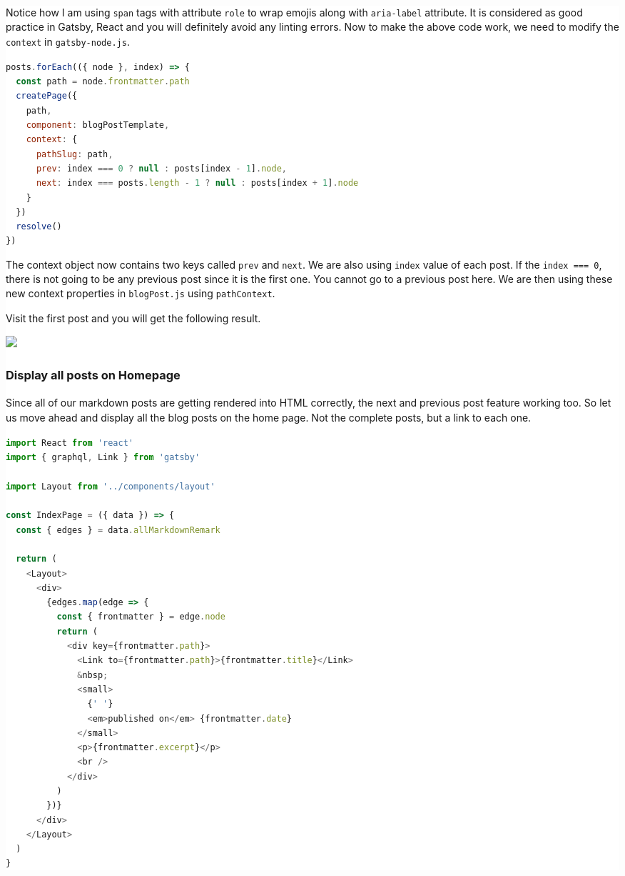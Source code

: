 Notice how I am using `span` tags with attribute `role` to wrap emojis along with `aria-label` attribute. It is considered as good practice in Gatsby, React and you will definitely avoid any linting errors. Now to make the above code work, we need to modify the `context` in `gatsby-node.js`.

```js
posts.forEach(({ node }, index) => {
  const path = node.frontmatter.path
  createPage({
    path,
    component: blogPostTemplate,
    context: {
      pathSlug: path,
      prev: index === 0 ? null : posts[index - 1].node,
      next: index === posts.length - 1 ? null : posts[index + 1].node
    }
  })
  resolve()
})
```

The context object now contains two keys called `prev` and `next`. We are also using `index` value of each post. If the `index === 0`, there is not going to be any previous post since it is the first one. You cannot go to a previous post here. We are then using these new context properties in `blogPost.js` using `pathContext`.

Visit the first post and you will get the following result.

![](https://cdn-images-1.medium.com/max/800/1*43qrMpLgEskYZzuZ2cFOQA.gif)

### Display all posts on Homepage

Since all of our markdown posts are getting rendered into HTML correctly, the next and previous post feature working too. So let us move ahead and display all the blog posts on the home page. Not the complete posts, but a link to each one.

```js
import React from 'react'
import { graphql, Link } from 'gatsby'

import Layout from '../components/layout'

const IndexPage = ({ data }) => {
  const { edges } = data.allMarkdownRemark

  return (
    <Layout>
      <div>
        {edges.map(edge => {
          const { frontmatter } = edge.node
          return (
            <div key={frontmatter.path}>
              <Link to={frontmatter.path}>{frontmatter.title}</Link>
              &nbsp;
              <small>
                {' '}
                <em>published on</em> {frontmatter.date}
              </small>
              <p>{frontmatter.excerpt}</p>
              <br />
            </div>
          )
        })}
      </div>
    </Layout>
  )
}
```